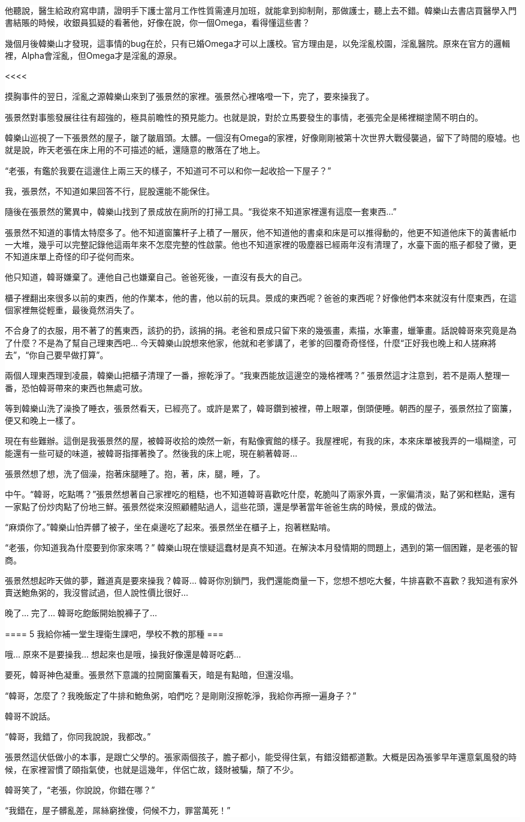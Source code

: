 他聽說，醫生給政府寫申請，證明手下護士當月工作性質需連月加班，就能拿到抑制劑，那做護士，聽上去不錯。韓樂山去書店買醫學入門書結賬的時候，收銀員狐疑的看著他，好像在說，你一個Omega，看得懂這些書？

幾個月後韓樂山才發現，這事情的bug在於，只有已婚Omega才可以上護校。官方理由是，以免淫亂校園，淫亂醫院。原來在官方的邏輯裡，Alpha會淫亂，但Omega才是淫亂的源泉。

<<<<

摸胸事件的翌日，淫亂之源韓樂山來到了張景然的家裡。張景然心裡咯噔一下，完了，要來操我了。

張景然對事態發展往往有超強的，極具前瞻性的預見能力。也就是說，對於立馬要發生的事情，老張完全是稀裡糊塗鬧不明白的。

韓樂山巡視了一下張景然的屋子，皺了皺眉頭。太髒。一個沒有Omega的家裡，好像剛剛被第十次世界大戰侵襲過，留下了時間的廢墟。也就是說，昨天老張在床上用的不可描述的紙，還隨意的散落在了地上。

“老張，有鑑於我要在這邊住上兩三天的樣子，不知道可不可以和你一起收拾一下屋子？”

我，張景然，不知道如果回答不行，屁股還能不能保住。

隨後在張景然的驚異中，韓樂山找到了景成放在廁所的打掃工具。“我從來不知道家裡還有這麼一套東西…” 

張景然不知道的事情太特麼多了。他不知道窗簾杆子上積了一層灰，他不知道他的書桌和床是可以推得動的，他更不知道他床下的黃書紙巾一大堆，幾乎可以完整記錄他這兩年來不怎麼完整的性啟蒙。他也不知道家裡的吸塵器已經兩年沒有清理了，水臺下面的瓶子都發了黴，更不知道床單上奇怪的印子從何而來。

他只知道，韓哥嫌棄了。連他自己也嫌棄自己。爸爸死後，一直沒有長大的自己。

櫃子裡翻出來很多以前的東西，他的作業本，他的書，他以前的玩具。景成的東西呢？爸爸的東西呢？好像他們本來就沒有什麼東西，在這個家裡無從輕重，最後竟然消失了。

不合身了的衣服，用不著了的舊東西，該扔的扔，該捐的捐。老爸和景成只留下來的幾張畫，素描，水筆畫，蠟筆畫。話說韓哥來究竟是為了什麼？不是為了幫自己理東西吧… 今天韓樂山說想來他家，他就和老爹講了，老爹的回覆奇奇怪怪，什麼“正好我也晚上和人搓麻將去”，“你自己要早做打算”。

兩個人理東西理到凌晨，韓樂山把櫃子清理了一番，擦乾淨了。“我東西能放這邊空的幾格裡嗎？” 張景然這才注意到，若不是兩人整理一番，恐怕韓哥帶來的東西也無處可放。

等到韓樂山洗了澡換了睡衣，張景然看天，已經亮了。或許是累了，韓哥鑽到被裡，帶上眼罩，倒頭便睡。朝西的屋子，張景然拉了窗簾，便又和晚上一樣了。

現在有些難辦。這倒是我張景然的屋，被韓哥收拾的煥然一新，有點像賓館的樣子。我屋裡呢，有我的床，本來床單被我弄的一塌糊塗，可能還有一些可疑的味道，被韓哥指揮著換了。然後我的床上呢，現在躺著韓哥…

張景然想了想，洗了個澡，抱著床腿睡了。抱，著，床，腿，睡，了。

中午。“韓哥，吃點嗎？”張景然想著自己家裡吃的粗糙，也不知道韓哥喜歡吃什麼，乾脆叫了兩家外賣，一家偏清淡，點了粥和糕點，還有一家點了份炒肉點了份地三鮮。張景然從來沒照顧體貼過人，這些花頭，還是學著當年爸爸生病的時候，景成的做法。

“麻煩你了。”韓樂山怕弄髒了被子，坐在桌邊吃了起來。張景然坐在櫃子上，抱著糕點啃。

“老張，你知道我為什麼要到你家來嗎？” 韓樂山現在懷疑這蠢材是真不知道。在解決本月發情期的問題上，遇到的第一個困難，是老張的智商。

張景然想起昨天做的夢，難道真是要來操我？韓哥… 韓哥你別鎖門，我們還能商量一下，您想不想吃大餐，牛排喜歡不喜歡？我知道有家外賣送鮑魚粥的，我沒嘗試過，但人說性價比很好…

晚了… 完了… 韓哥吃飽飯開始脫褲子了…

==== 5 我給你補一堂生理衛生課吧，學校不教的那種 ===

哦... 原來不是要操我… 想起來也是哦，操我好像還是韓哥吃虧…

要死，韓哥神色凝重。張景然下意識的拉開窗簾看天，暗是有點暗，但還沒塌。

“韓哥，怎麼了？我晚飯定了牛排和鮑魚粥，咱們吃？是剛剛沒擦乾淨，我給你再擦一遍身子？”

韓哥不說話。

“韓哥，我錯了，你同我說說，我都改。”

張景然這伏低做小的本事，是跟亡父學的。張家兩個孩子，膽子都小，能受得住氣，有錯沒錯都道歉。大概是因為張爹早年還意氣風發的時候，在家裡習慣了頤指氣使，也就是這幾年，伴侶亡故，錢財被騙，頹了不少。

韓哥笑了，“老張，你說說，你錯在哪？”

“我錯在，屋子髒亂差，屌絲窮挫傻，伺候不力，罪當萬死！”
